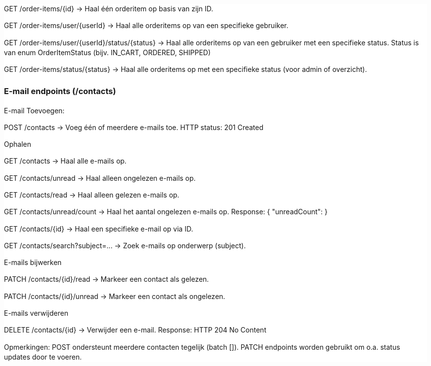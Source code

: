 GET /order-items/{id}
→ Haal één orderitem op basis van zijn ID.

GET /order-items/user/{userId}
→ Haal alle orderitems op van een specifieke gebruiker.

GET /order-items/user/{userId}/status/{status}
→ Haal alle orderitems op van een gebruiker met een specifieke status.
Status is van enum OrderItemStatus (bijv. IN_CART, ORDERED, SHIPPED)

GET /order-items/status/{status}
→ Haal alle orderitems op met een specifieke status (voor admin of overzicht).


### E-mail endpoints (/contacts)

E-mail Toevoegen: 

POST /contacts
→ Voeg één of meerdere e-mails toe.
HTTP status: 201 Created

Ophalen

GET /contacts
→ Haal alle e-mails op.

GET /contacts/unread
→ Haal alleen ongelezen e-mails op.

GET /contacts/read
→ Haal alleen gelezen e-mails op.

GET /contacts/unread/count
→ Haal het aantal ongelezen e-mails op.
Response: { "unreadCount": <number> }

GET /contacts/{id}
→ Haal een specifieke e-mail op via ID.

GET /contacts/search?subject=...
→ Zoek e-mails op onderwerp (subject).

E-mails bijwerken

PATCH /contacts/{id}/read
→ Markeer een contact als gelezen.

PATCH /contacts/{id}/unread
→ Markeer een contact als ongelezen.

E-mails verwijderen

DELETE /contacts/{id}
→ Verwijder een e-mail.
Response: HTTP 204 No Content

Opmerkingen: 
POST ondersteunt meerdere contacten tegelijk (batch []).
PATCH endpoints worden gebruikt om o.a. status updates door te voeren.
